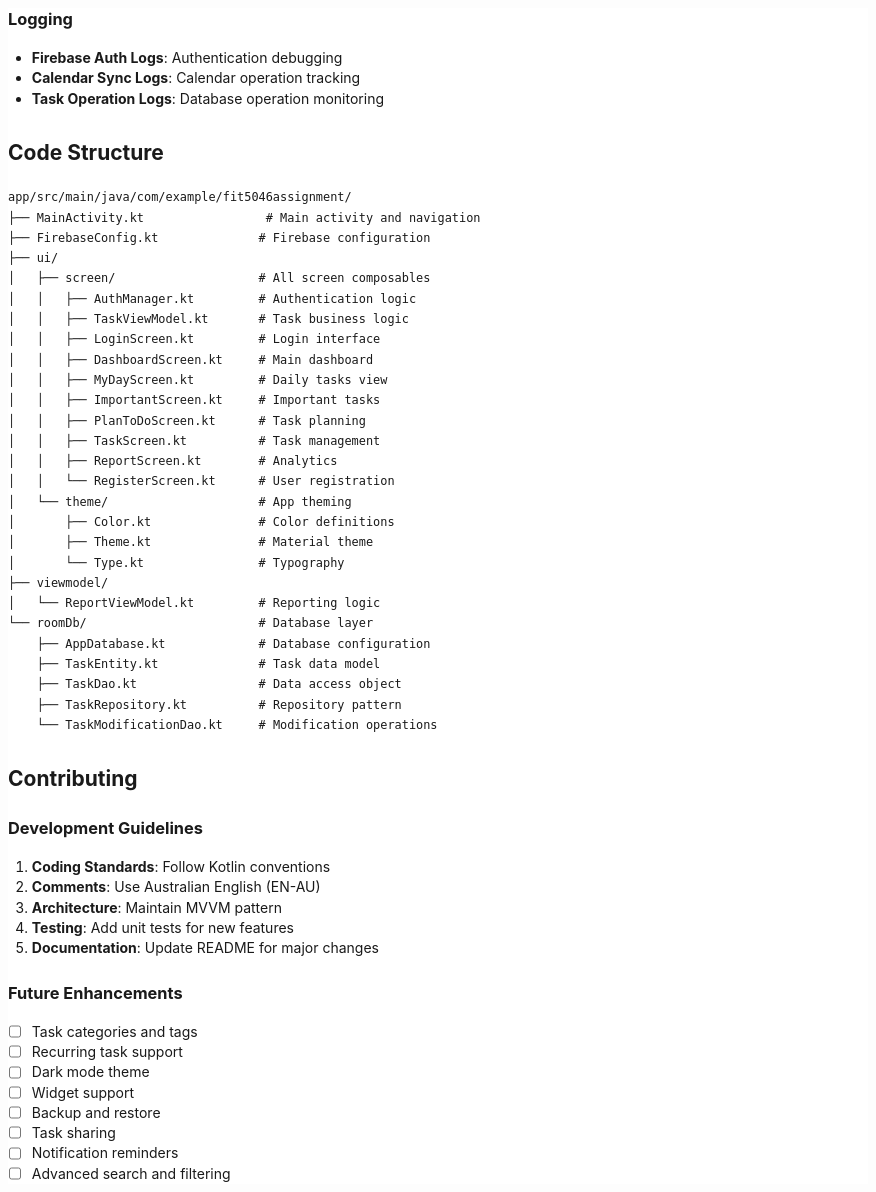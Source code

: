 ### Logging
- **Firebase Auth Logs**: Authentication debugging
- **Calendar Sync Logs**: Calendar operation tracking
- **Task Operation Logs**: Database operation monitoring

## Code Structure

```
app/src/main/java/com/example/fit5046assignment/
├── MainActivity.kt                 # Main activity and navigation
├── FirebaseConfig.kt              # Firebase configuration
├── ui/
│   ├── screen/                    # All screen composables
│   │   ├── AuthManager.kt         # Authentication logic
│   │   ├── TaskViewModel.kt       # Task business logic
│   │   ├── LoginScreen.kt         # Login interface
│   │   ├── DashboardScreen.kt     # Main dashboard
│   │   ├── MyDayScreen.kt         # Daily tasks view
│   │   ├── ImportantScreen.kt     # Important tasks
│   │   ├── PlanToDoScreen.kt      # Task planning
│   │   ├── TaskScreen.kt          # Task management
│   │   ├── ReportScreen.kt        # Analytics
│   │   └── RegisterScreen.kt      # User registration
│   └── theme/                     # App theming
│       ├── Color.kt               # Color definitions
│       ├── Theme.kt               # Material theme
│       └── Type.kt                # Typography
├── viewmodel/
│   └── ReportViewModel.kt         # Reporting logic
└── roomDb/                        # Database layer
    ├── AppDatabase.kt             # Database configuration
    ├── TaskEntity.kt              # Task data model
    ├── TaskDao.kt                 # Data access object
    ├── TaskRepository.kt          # Repository pattern
    └── TaskModificationDao.kt     # Modification operations
```

## Contributing

### Development Guidelines
1. **Coding Standards**: Follow Kotlin conventions
2. **Comments**: Use Australian English (EN-AU)
3. **Architecture**: Maintain MVVM pattern
4. **Testing**: Add unit tests for new features
5. **Documentation**: Update README for major changes

### Future Enhancements
- [ ] Task categories and tags
- [ ] Recurring task support
- [ ] Dark mode theme
- [ ] Widget support
- [ ] Backup and restore
- [ ] Task sharing
- [ ] Notification reminders
- [ ] Advanced search and filtering
